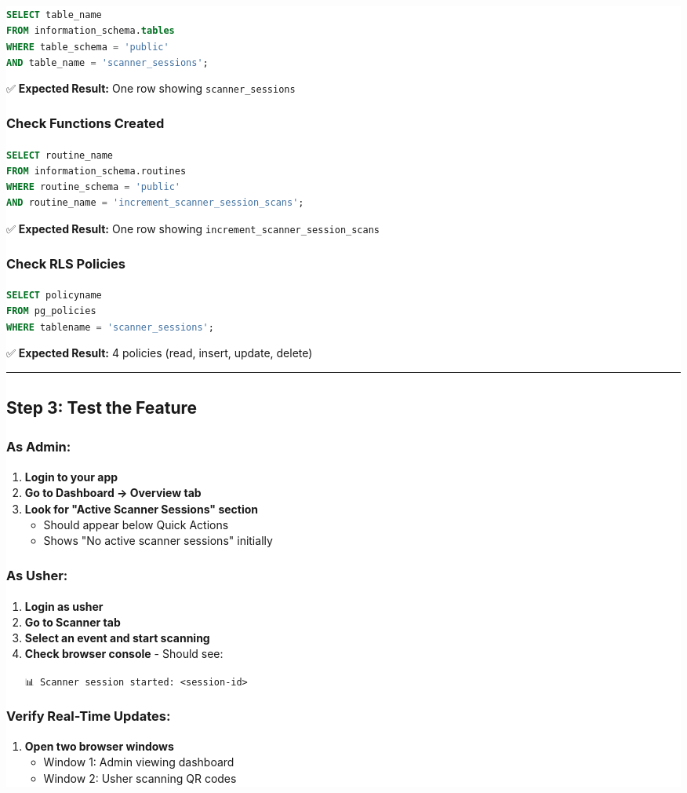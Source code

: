 ```sql
SELECT table_name 
FROM information_schema.tables 
WHERE table_schema = 'public' 
AND table_name = 'scanner_sessions';
```

✅ **Expected Result:** One row showing `scanner_sessions`

### Check Functions Created

```sql
SELECT routine_name 
FROM information_schema.routines 
WHERE routine_schema = 'public' 
AND routine_name = 'increment_scanner_session_scans';
```

✅ **Expected Result:** One row showing `increment_scanner_session_scans`

### Check RLS Policies

```sql
SELECT policyname 
FROM pg_policies 
WHERE tablename = 'scanner_sessions';
```

✅ **Expected Result:** 4 policies (read, insert, update, delete)

---

## Step 3: Test the Feature

### As Admin:

1. **Login to your app**
2. **Go to Dashboard → Overview tab**
3. **Look for "Active Scanner Sessions" section**
   - Should appear below Quick Actions
   - Shows "No active scanner sessions" initially

### As Usher:

1. **Login as usher**
2. **Go to Scanner tab**
3. **Select an event and start scanning**
4. **Check browser console** - Should see:
   ```
   📊 Scanner session started: <session-id>
   ```

### Verify Real-Time Updates:

1. **Open two browser windows**
   - Window 1: Admin viewing dashboard
   - Window 2: Usher scanning QR codes
